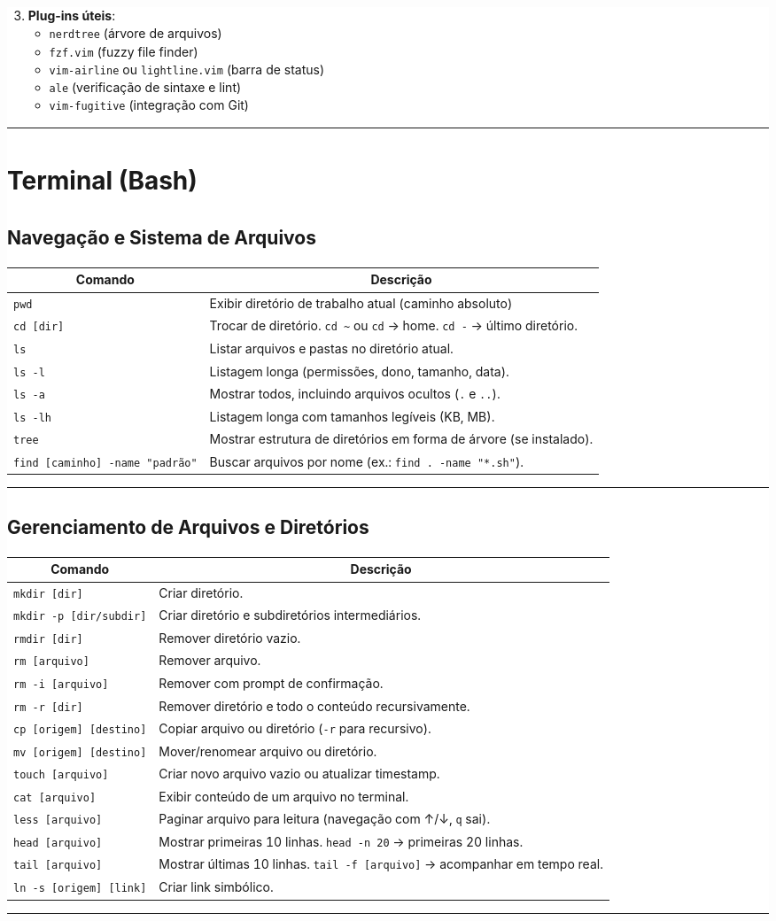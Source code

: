 3. **Plug-ins úteis**:
   - `nerdtree` (árvore de arquivos)  
   - `fzf.vim` (fuzzy file finder)  
   - `vim-airline` ou `lightline.vim` (barra de status)  
   - `ale` (verificação de sintaxe e lint)  
   - `vim-fugitive` (integração com Git)  

---

# Terminal (Bash)

## Navegação e Sistema de Arquivos

| Comando | Descrição |
|---------|-----------|
| `pwd` | Exibir diretório de trabalho atual (caminho absoluto) |
| `cd [dir]` | Trocar de diretório. `cd ~` ou `cd` → home. `cd -` → último diretório. |
| `ls` | Listar arquivos e pastas no diretório atual. |
| `ls -l` | Listagem longa (permissões, dono, tamanho, data). |
| `ls -a` | Mostrar todos, incluindo arquivos ocultos (`.` e `..`). |
| `ls -lh` | Listagem longa com tamanhos legíveis (KB, MB). |
| `tree` | Mostrar estrutura de diretórios em forma de árvore (se instalado). |
| `find [caminho] -name "padrão"` | Buscar arquivos por nome (ex.: `find . -name "*.sh"`). |

---

## Gerenciamento de Arquivos e Diretórios

| Comando | Descrição |
|---------|-----------|
| `mkdir [dir]` | Criar diretório. |
| `mkdir -p [dir/subdir]` | Criar diretório e subdiretórios intermediários. |
| `rmdir [dir]` | Remover diretório vazio. |
| `rm [arquivo]` | Remover arquivo. |
| `rm -i [arquivo]` | Remover com prompt de confirmação. |
| `rm -r [dir]` | Remover diretório e todo o conteúdo recursivamente. |
| `cp [origem] [destino]` | Copiar arquivo ou diretório (`-r` para recursivo). |
| `mv [origem] [destino]` | Mover/renomear arquivo ou diretório. |
| `touch [arquivo]` | Criar novo arquivo vazio ou atualizar timestamp. |
| `cat [arquivo]` | Exibir conteúdo de um arquivo no terminal. |
| `less [arquivo]` | Paginar arquivo para leitura (navegação com ↑/↓, `q` sai). |
| `head [arquivo]` | Mostrar primeiras 10 linhas. `head -n 20` → primeiras 20 linhas. |
| `tail [arquivo]` | Mostrar últimas 10 linhas. `tail -f [arquivo]` → acompanhar em tempo real. |
| `ln -s [origem] [link]` | Criar link simbólico. |

---